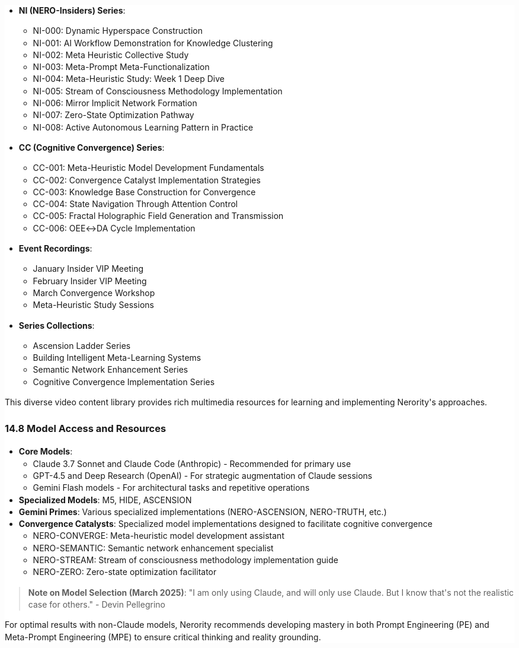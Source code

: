 - **NI (NERO-Insiders) Series**:
  - NI-000: Dynamic Hyperspace Construction
  - NI-001: AI Workflow Demonstration for Knowledge Clustering
  - NI-002: Meta Heuristic Collective Study
  - NI-003: Meta-Prompt Meta-Functionalization
  - NI-004: Meta-Heuristic Study: Week 1 Deep Dive
  - NI-005: Stream of Consciousness Methodology Implementation
  - NI-006: Mirror Implicit Network Formation
  - NI-007: Zero-State Optimization Pathway
  - NI-008: Active Autonomous Learning Pattern in Practice

- **CC (Cognitive Convergence) Series**:
  - CC-001: Meta-Heuristic Model Development Fundamentals
  - CC-002: Convergence Catalyst Implementation Strategies
  - CC-003: Knowledge Base Construction for Convergence
  - CC-004: State Navigation Through Attention Control
  - CC-005: Fractal Holographic Field Generation and Transmission
  - CC-006: OEE↔DA Cycle Implementation

- **Event Recordings**:
  - January Insider VIP Meeting
  - February Insider VIP Meeting
  - March Convergence Workshop
  - Meta-Heuristic Study Sessions
  
- **Series Collections**:
  - Ascension Ladder Series
  - Building Intelligent Meta-Learning Systems
  - Semantic Network Enhancement Series
  - Cognitive Convergence Implementation Series

This diverse video content library provides rich multimedia resources for learning and implementing Nerority's approaches.

### 14.8 Model Access and Resources

- **Core Models**: 
  * Claude 3.7 Sonnet and Claude Code (Anthropic) - Recommended for primary use
  * GPT-4.5 and Deep Research (OpenAI) - For strategic augmentation of Claude sessions
  * Gemini Flash models - For architectural tasks and repetitive operations
- **Specialized Models**: M5, HIDE, ASCENSION
- **Gemini Primes**: Various specialized implementations (NERO-ASCENSION, NERO-TRUTH, etc.)
- **Convergence Catalysts**: Specialized model implementations designed to facilitate cognitive convergence
  * NERO-CONVERGE: Meta-heuristic model development assistant
  * NERO-SEMANTIC: Semantic network enhancement specialist
  * NERO-STREAM: Stream of consciousness methodology implementation guide
  * NERO-ZERO: Zero-state optimization facilitator

> **Note on Model Selection (March 2025)**: "I am only using Claude, and will only use Claude. But I know that's not the realistic case for others." - Devin Pellegrino

For optimal results with non-Claude models, Nerority recommends developing mastery in both Prompt Engineering (PE) and Meta-Prompt Engineering (MPE) to ensure critical thinking and reality grounding.
